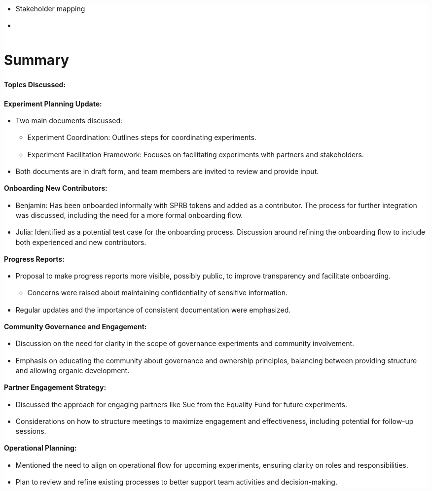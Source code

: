   - Stakeholder mapping

  - 

# Summary

#### Topics Discussed:

**Experiment Planning Update:**

- Two main documents discussed:     

  - Experiment Coordination: Outlines steps for coordinating experiments.     

  - Experiment Facilitation Framework: Focuses on facilitating experiments with partners and stakeholders. 

- Both documents are in draft form, and team members are invited to review and provide input.

**Onboarding New Contributors:**

- Benjamin: Has been onboarded informally with SPRB tokens and added as a contributor. The process for further integration was discussed, including the need for a more formal onboarding flow. 

- Julia: Identified as a potential test case for the onboarding process. Discussion around refining the onboarding flow to include both experienced and new contributors.

**Progress Reports:**

- Proposal to make progress reports more visible, possibly public, to improve transparency and facilitate onboarding. 

  - Concerns were raised about maintaining confidentiality of sensitive information. 

- Regular updates and the importance of consistent documentation were emphasized.

**Community Governance and Engagement:**

- Discussion on the need for clarity in the scope of governance experiments and community involvement. 

- Emphasis on educating the community about governance and ownership principles, balancing between providing structure and allowing organic development.

**Partner Engagement Strategy:**

- Discussed the approach for engaging partners like Sue from the Equality Fund for future experiments. 

- Considerations on how to structure meetings to maximize engagement and effectiveness, including potential for follow-up sessions.

**Operational Planning:**

- Mentioned the need to align on operational flow for upcoming experiments, ensuring clarity on roles and responsibilities. 

- Plan to review and refine existing processes to better support team activities and decision-making.
